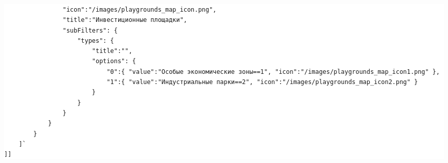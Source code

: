 ```
				"icon":"/images/playgrounds_map_icon.png",
				"title":"Инвестиционные площадки",
				"subFilters": {
					"types": {
						"title":"",
						"options": {
							"0":{ "value":"Особые экономические зоны==1", "icon":"/images/playgrounds_map_icon1.png" },
							"1":{ "value":"Индустриальные парки==2", "icon":"/images/playgrounds_map_icon2.png" }
						}
					}
				}
			}
		}
	]`
]]
```